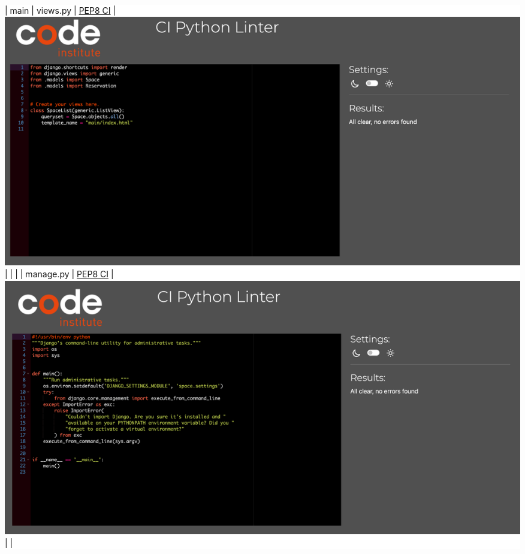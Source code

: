 | main | views.py | [PEP8 CI](https://pep8ci.herokuapp.com/https://raw.githubusercontent.com/KJWhitehead/space-for-good/main/main/views.py) | ![screenshot](documentation/validation/main-views.png) | |
|  | manage.py | [PEP8 CI](https://pep8ci.herokuapp.com/https://raw.githubusercontent.com/KJWhitehead/space-for-good/main/manage.py) | ![screenshot](documentation/validation/manage.png) | |